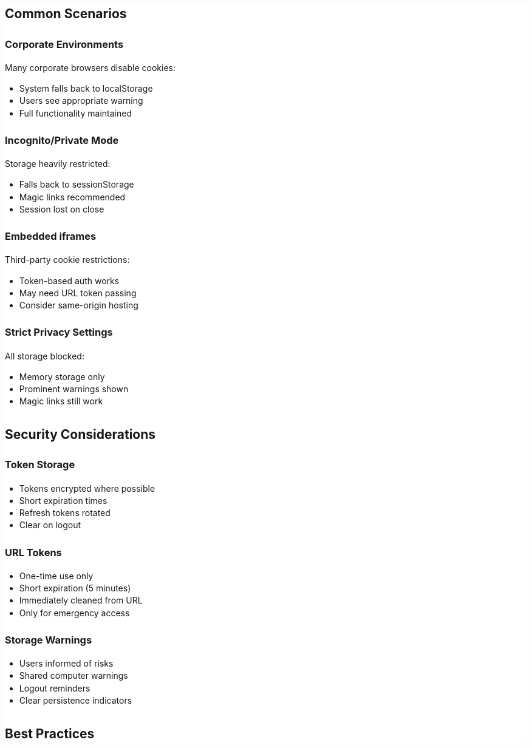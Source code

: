 ## Common Scenarios

### Corporate Environments
Many corporate browsers disable cookies:
- System falls back to localStorage
- Users see appropriate warning
- Full functionality maintained

### Incognito/Private Mode
Storage heavily restricted:
- Falls back to sessionStorage
- Magic links recommended
- Session lost on close

### Embedded iframes
Third-party cookie restrictions:
- Token-based auth works
- May need URL token passing
- Consider same-origin hosting

### Strict Privacy Settings
All storage blocked:
- Memory storage only
- Prominent warnings shown
- Magic links still work

## Security Considerations

### Token Storage
- Tokens encrypted where possible
- Short expiration times
- Refresh tokens rotated
- Clear on logout

### URL Tokens
- One-time use only
- Short expiration (5 minutes)
- Immediately cleaned from URL
- Only for emergency access

### Storage Warnings
- Users informed of risks
- Shared computer warnings
- Logout reminders
- Clear persistence indicators

## Best Practices
